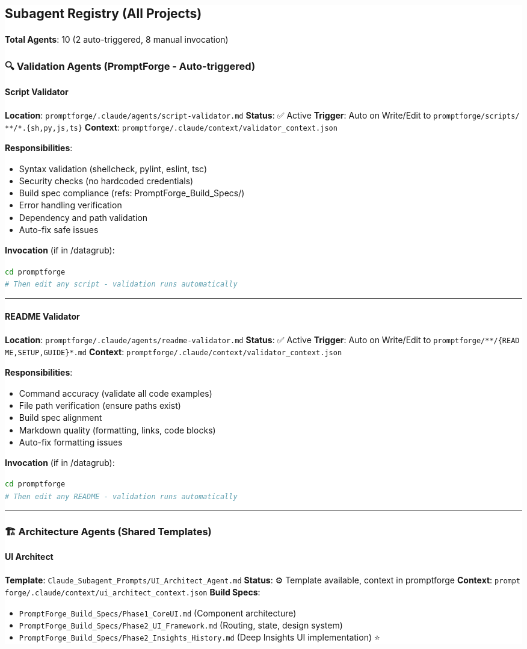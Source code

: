 
## Subagent Registry (All Projects)

**Total Agents**: 10 (2 auto-triggered, 8 manual invocation)

### 🔍 Validation Agents (PromptForge - Auto-triggered)

#### Script Validator
**Location**: `promptforge/.claude/agents/script-validator.md`
**Status**: ✅ Active
**Trigger**: Auto on Write/Edit to `promptforge/scripts/**/*.{sh,py,js,ts}`
**Context**: `promptforge/.claude/context/validator_context.json`

**Responsibilities**:
- Syntax validation (shellcheck, pylint, eslint, tsc)
- Security checks (no hardcoded credentials)
- Build spec compliance (refs: PromptForge_Build_Specs/)
- Error handling verification
- Dependency and path validation
- Auto-fix safe issues

**Invocation** (if in /datagrub):
```bash
cd promptforge
# Then edit any script - validation runs automatically
```

---

#### README Validator
**Location**: `promptforge/.claude/agents/readme-validator.md`
**Status**: ✅ Active
**Trigger**: Auto on Write/Edit to `promptforge/**/{README,SETUP,GUIDE}*.md`
**Context**: `promptforge/.claude/context/validator_context.json`

**Responsibilities**:
- Command accuracy (validate all code examples)
- File path verification (ensure paths exist)
- Build spec alignment
- Markdown quality (formatting, links, code blocks)
- Auto-fix formatting issues

**Invocation** (if in /datagrub):
```bash
cd promptforge
# Then edit any README - validation runs automatically
```

---

### 🏗️ Architecture Agents (Shared Templates)

#### UI Architect
**Template**: `Claude_Subagent_Prompts/UI_Architect_Agent.md`
**Status**: ⚙️ Template available, context in promptforge
**Context**: `promptforge/.claude/context/ui_architect_context.json`
**Build Specs**:
- `PromptForge_Build_Specs/Phase1_CoreUI.md` (Component architecture)
- `PromptForge_Build_Specs/Phase2_UI_Framework.md` (Routing, state, design system)
- `PromptForge_Build_Specs/Phase2_Insights_History.md` (Deep Insights UI implementation) ⭐
